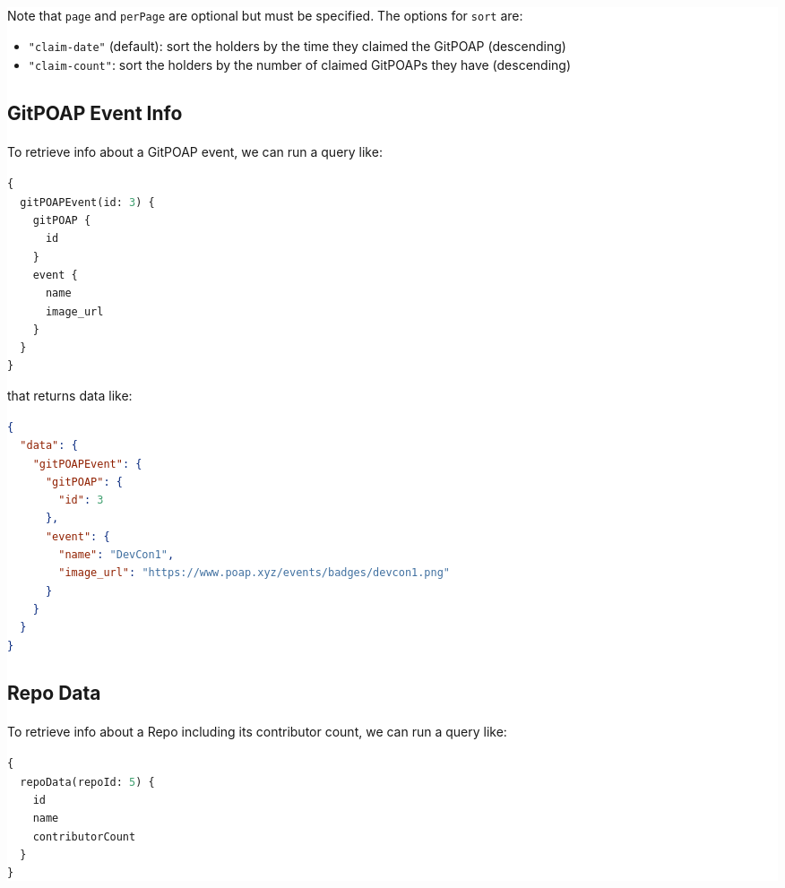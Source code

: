 Note that `page` and `perPage` are optional but must be specified. The options for `sort` are:

- `"claim-date"` (default): sort the holders by the time they claimed the GitPOAP (descending)
- `"claim-count"`: sort the holders by the number of claimed GitPOAPs they have (descending)

## GitPOAP Event Info

To retrieve info about a GitPOAP event, we can run a query like:

```graphql
{
  gitPOAPEvent(id: 3) {
    gitPOAP {
      id
    }
    event {
      name
      image_url
    }
  }
}
```

that returns data like:

```json
{
  "data": {
    "gitPOAPEvent": {
      "gitPOAP": {
        "id": 3
      },
      "event": {
        "name": "DevCon1",
        "image_url": "https://www.poap.xyz/events/badges/devcon1.png"
      }
    }
  }
}
```

## Repo Data

To retrieve info about a Repo including its contributor count, we can run a query like:

```graphql
{
  repoData(repoId: 5) {
    id
    name
    contributorCount
  }
}
```
